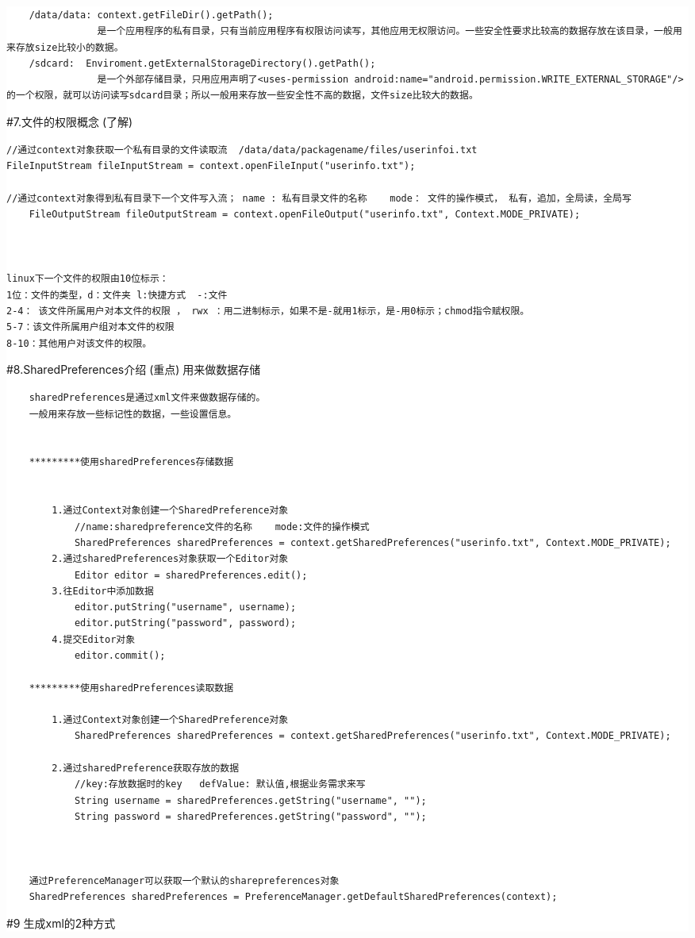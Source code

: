 		/data/data: context.getFileDir().getPath();
					是一个应用程序的私有目录，只有当前应用程序有权限访问读写，其他应用无权限访问。一些安全性要求比较高的数据存放在该目录，一般用来存放size比较小的数据。
		/sdcard:  Enviroment.getExternalStorageDirectory().getPath();
					是一个外部存储目录，只用应用声明了<uses-permission android:name="android.permission.WRITE_EXTERNAL_STORAGE"/>的一个权限，就可以访问读写sdcard目录；所以一般用来存放一些安全性不高的数据，文件size比较大的数据。
		
#7.文件的权限概念 (了解)

	//通过context对象获取一个私有目录的文件读取流  /data/data/packagename/files/userinfoi.txt
	FileInputStream fileInputStream = context.openFileInput("userinfo.txt");

	//通过context对象得到私有目录下一个文件写入流； name : 私有目录文件的名称    mode： 文件的操作模式， 私有，追加，全局读，全局写
		FileOutputStream fileOutputStream = context.openFileOutput("userinfo.txt", Context.MODE_PRIVATE);	



	linux下一个文件的权限由10位标示：
	1位：文件的类型，d：文件夹 l:快捷方式  -:文件
	2-4： 该文件所属用户对本文件的权限 ， rwx ：用二进制标示，如果不是-就用1标示，是-用0标示；chmod指令赋权限。
	5-7：该文件所属用户组对本文件的权限
	8-10：其他用户对该文件的权限。
	
#8.SharedPreferences介绍  (重点) 用来做数据存储

		sharedPreferences是通过xml文件来做数据存储的。
		一般用来存放一些标记性的数据，一些设置信息。


		*********使用sharedPreferences存储数据

				
			1.通过Context对象创建一个SharedPreference对象
				//name:sharedpreference文件的名称    mode:文件的操作模式
				SharedPreferences sharedPreferences = context.getSharedPreferences("userinfo.txt", Context.MODE_PRIVATE);
			2.通过sharedPreferences对象获取一个Editor对象
				Editor editor = sharedPreferences.edit();
			3.往Editor中添加数据
				editor.putString("username", username);
				editor.putString("password", password);
			4.提交Editor对象
				editor.commit();

		*********使用sharedPreferences读取数据

			1.通过Context对象创建一个SharedPreference对象
				SharedPreferences sharedPreferences = context.getSharedPreferences("userinfo.txt", Context.MODE_PRIVATE);
				
			2.通过sharedPreference获取存放的数据
				//key:存放数据时的key   defValue: 默认值,根据业务需求来写
				String username = sharedPreferences.getString("username", "");
				String password = sharedPreferences.getString("password", "");
				


		通过PreferenceManager可以获取一个默认的sharepreferences对象		
		SharedPreferences sharedPreferences = PreferenceManager.getDefaultSharedPreferences(context);
#9 生成xml的2种方式 
	